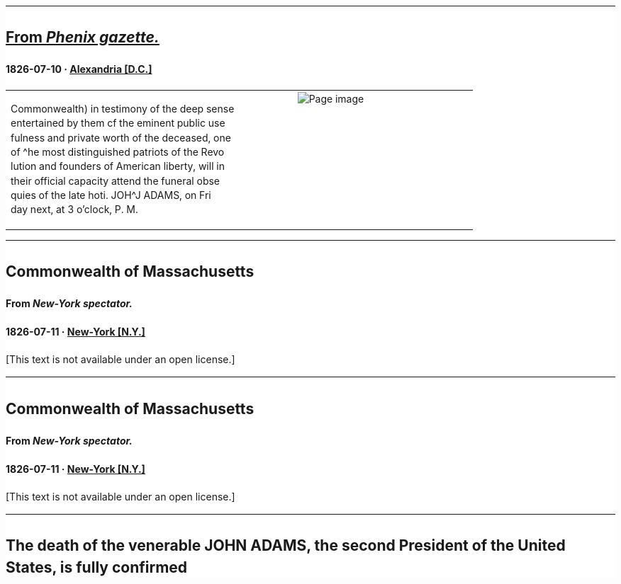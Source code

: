 
---

## [From _Phenix gazette._](https://www.loc.gov/resource/sn85025006/1826-07-10/ed-1/?sp=3)

#### 1826-07-10 &middot; [Alexandria [D.C.]](http://dbpedia.org/resource/Alexandria%2C_Virginia)

<table style="width: 100%;"><tr><td style="width: 50%">

Commonwealth) in testimony of the deep sense  
entertained by them cf the eminent public use­  
fulness and private worth of the deceased, one  
of ^he most distinguished patriots of the Revo­  
lution and founders of American liberty, will in  
their official capacity attend the funeral obse­  
quies of the late hoti. JOH^J ADAMS, on Fri­  
day next, at 3 o’clock, P. M.
</td><td style="width: 50%; max-height: 75%; margin: auto; display: block;">
<img alt="Page image" src="https://tile.loc.gov/image-services/iiif/service:ndnp:vi:batch_vi_hops_ver01:data:sn85025006:00414216353:1826071001:0552/pct:3.1213092626961365,4.657194406856112,17.754906923120185,5.010524733122839/!600,600/0/default.jpg"/>
</td>
</tr></table>

---

## Commonwealth of Massachusetts

#### From _New-York spectator._

#### 1826-07-11 &middot; [New-York [N.Y.]](http://dbpedia.org/resource/New_York_City)

[This text is not available under an open license.]

---

## Commonwealth of Massachusetts

#### From _New-York spectator._

#### 1826-07-11 &middot; [New-York [N.Y.]](http://dbpedia.org/resource/New_York_City)

[This text is not available under an open license.]

---

## The death of the venerable JOHN ADAMS, the second President of the United States, is fully confirmed
